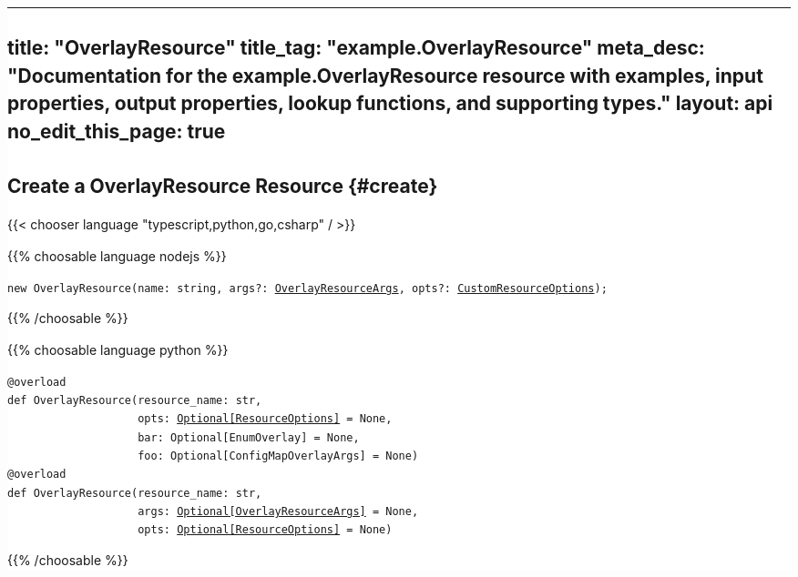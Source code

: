 
---
title: "OverlayResource"
title_tag: "example.OverlayResource"
meta_desc: "Documentation for the example.OverlayResource resource with examples, input properties, output properties, lookup functions, and supporting types."
layout: api
no_edit_this_page: true
---









## Create a OverlayResource Resource {#create}
{{< chooser language "typescript,python,go,csharp" / >}}


{{% choosable language nodejs %}}
<div class="highlight"><pre class="chroma"><code class="language-typescript" data-lang="typescript"><span class="k">new </span><span class="nx">OverlayResource</span><span class="p">(</span><span class="nx">name</span><span class="p">:</span> <span class="nx">string</span><span class="p">,</span> <span class="nx">args</span><span class="p">?:</span> <span class="nx"><a href="#inputs">OverlayResourceArgs</a></span><span class="p">,</span> <span class="nx">opts</span><span class="p">?:</span> <span class="nx"><a href="/docs/reference/pkg/nodejs/pulumi/pulumi/#CustomResourceOptions">CustomResourceOptions</a></span><span class="p">);</span></code></pre></div>
{{% /choosable %}}

{{% choosable language python %}}
<div class="highlight"><pre class="chroma"><code class="language-python" data-lang="python"><span class=nd>@overload</span>
<span class="k">def </span><span class="nx">OverlayResource</span><span class="p">(</span><span class="nx">resource_name</span><span class="p">:</span> <span class="nx">str</span><span class="p">,</span>
                    <span class="nx">opts</span><span class="p">:</span> <span class="nx"><a href="/docs/reference/pkg/python/pulumi/#pulumi.ResourceOptions">Optional[ResourceOptions]</a></span> = None<span class="p">,</span>
                    <span class="nx">bar</span><span class="p">:</span> <span class="nx">Optional[EnumOverlay]</span> = None<span class="p">,</span>
                    <span class="nx">foo</span><span class="p">:</span> <span class="nx">Optional[ConfigMapOverlayArgs]</span> = None<span class="p">)</span>
<span class=nd>@overload</span>
<span class="k">def </span><span class="nx">OverlayResource</span><span class="p">(</span><span class="nx">resource_name</span><span class="p">:</span> <span class="nx">str</span><span class="p">,</span>
                    <span class="nx">args</span><span class="p">:</span> <span class="nx"><a href="#inputs">Optional[OverlayResourceArgs]</a></span> = None<span class="p">,</span>
                    <span class="nx">opts</span><span class="p">:</span> <span class="nx"><a href="/docs/reference/pkg/python/pulumi/#pulumi.ResourceOptions">Optional[ResourceOptions]</a></span> = None<span class="p">)</span></code></pre></div>
{{% /choosable %}}
